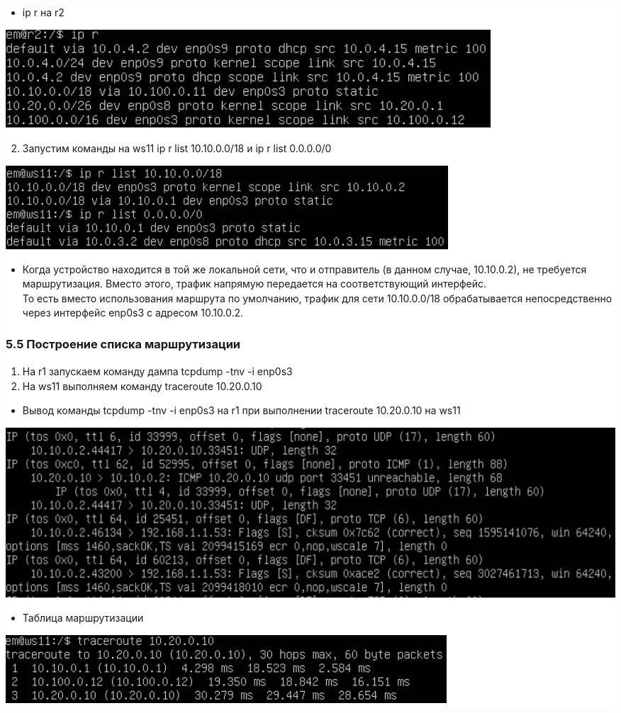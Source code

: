* ip r на r2

![ip r](misc/report_images/part5-22.png)

2. Запустим команды на ws11 ip r list 10.10.0.0/18 и ip r list 0.0.0.0/0

![ip r list](misc/report_images/part5-23.png)

* Когда устройство находится в той же локальной сети, что и отправитель (в данном случае, 10.10.0.2), не требуется маршрутизация. Вместо этого, трафик напрямую передается на соответствующий интерфейс. \
То есть вместо использования маршрута по умолчанию, трафик для сети 10.10.0.0/18 обрабатывается непосредственно через интерфейс enp0s3 с адресом 10.10.0.2.
### 5.5 Построение списка маршрутизации
1. На r1 запускаем команду дампа tcpdump -tnv -i enp0s3
2. На ws11 выполняем команду traceroute 10.20.0.10

* Вывод команды tcpdump -tnv -i enp0s3 на r1 при выполнении traceroute 10.20.0.10 на ws11

![tcpdump -tnv](misc/report_images/part5-25.png)

* Таблица маршрутизации

![table](misc/report_images/part5-24.png)
